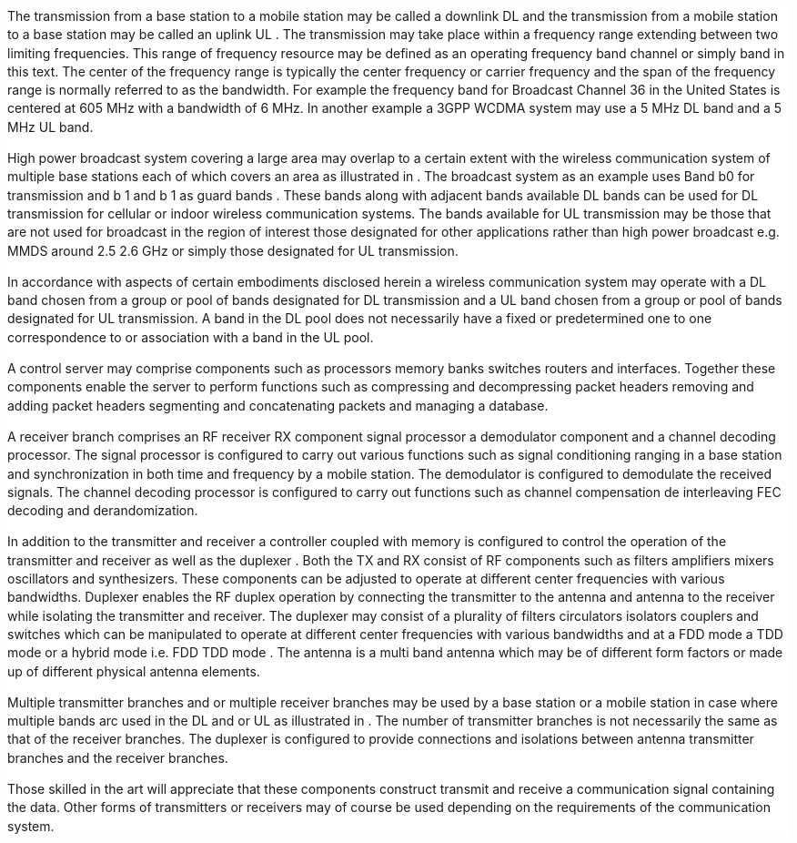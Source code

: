 The transmission from a base station to a mobile station may be called a downlink DL and the transmission from a mobile station to a base station may be called an uplink UL . The transmission may take place within a frequency range extending between two limiting frequencies. This range of frequency resource may be defined as an operating frequency band channel or simply band in this text. The center of the frequency range is typically the center frequency or carrier frequency and the span of the frequency range is normally referred to as the bandwidth. For example the frequency band for Broadcast Channel 36 in the United States is centered at 605 MHz with a bandwidth of 6 MHz. In another example a 3GPP WCDMA system may use a 5 MHz DL band and a 5 MHz UL band.

High power broadcast system covering a large area may overlap to a certain extent with the wireless communication system of multiple base stations each of which covers an area as illustrated in . The broadcast system as an example uses Band b0 for transmission and b 1 and b 1 as guard bands . These bands along with adjacent bands available DL bands can be used for DL transmission for cellular or indoor wireless communication systems. The bands available for UL transmission may be those that are not used for broadcast in the region of interest those designated for other applications rather than high power broadcast e.g. MMDS around 2.5 2.6 GHz or simply those designated for UL transmission.

In accordance with aspects of certain embodiments disclosed herein a wireless communication system may operate with a DL band chosen from a group or pool of bands designated for DL transmission and a UL band chosen from a group or pool of bands designated for UL transmission. A band in the DL pool does not necessarily have a fixed or predetermined one to one correspondence to or association with a band in the UL pool.

A control server may comprise components such as processors memory banks switches routers and interfaces. Together these components enable the server to perform functions such as compressing and decompressing packet headers removing and adding packet headers segmenting and concatenating packets and managing a database.

A receiver branch comprises an RF receiver RX component signal processor a demodulator component and a channel decoding processor. The signal processor is configured to carry out various functions such as signal conditioning ranging in a base station and synchronization in both time and frequency by a mobile station. The demodulator is configured to demodulate the received signals. The channel decoding processor is configured to carry out functions such as channel compensation de interleaving FEC decoding and derandomization.

In addition to the transmitter and receiver a controller coupled with memory is configured to control the operation of the transmitter and receiver as well as the duplexer . Both the TX and RX consist of RF components such as filters amplifiers mixers oscillators and synthesizers. These components can be adjusted to operate at different center frequencies with various bandwidths. Duplexer enables the RF duplex operation by connecting the transmitter to the antenna and antenna to the receiver while isolating the transmitter and receiver. The duplexer may consist of a plurality of filters circulators isolators couplers and switches which can be manipulated to operate at different center frequencies with various bandwidths and at a FDD mode a TDD mode or a hybrid mode i.e. FDD TDD mode . The antenna is a multi band antenna which may be of different form factors or made up of different physical antenna elements.

Multiple transmitter branches and or multiple receiver branches may be used by a base station or a mobile station in case where multiple bands arc used in the DL and or UL as illustrated in . The number of transmitter branches is not necessarily the same as that of the receiver branches. The duplexer is configured to provide connections and isolations between antenna transmitter branches and the receiver branches.

Those skilled in the art will appreciate that these components construct transmit and receive a communication signal containing the data. Other forms of transmitters or receivers may of course be used depending on the requirements of the communication system.
